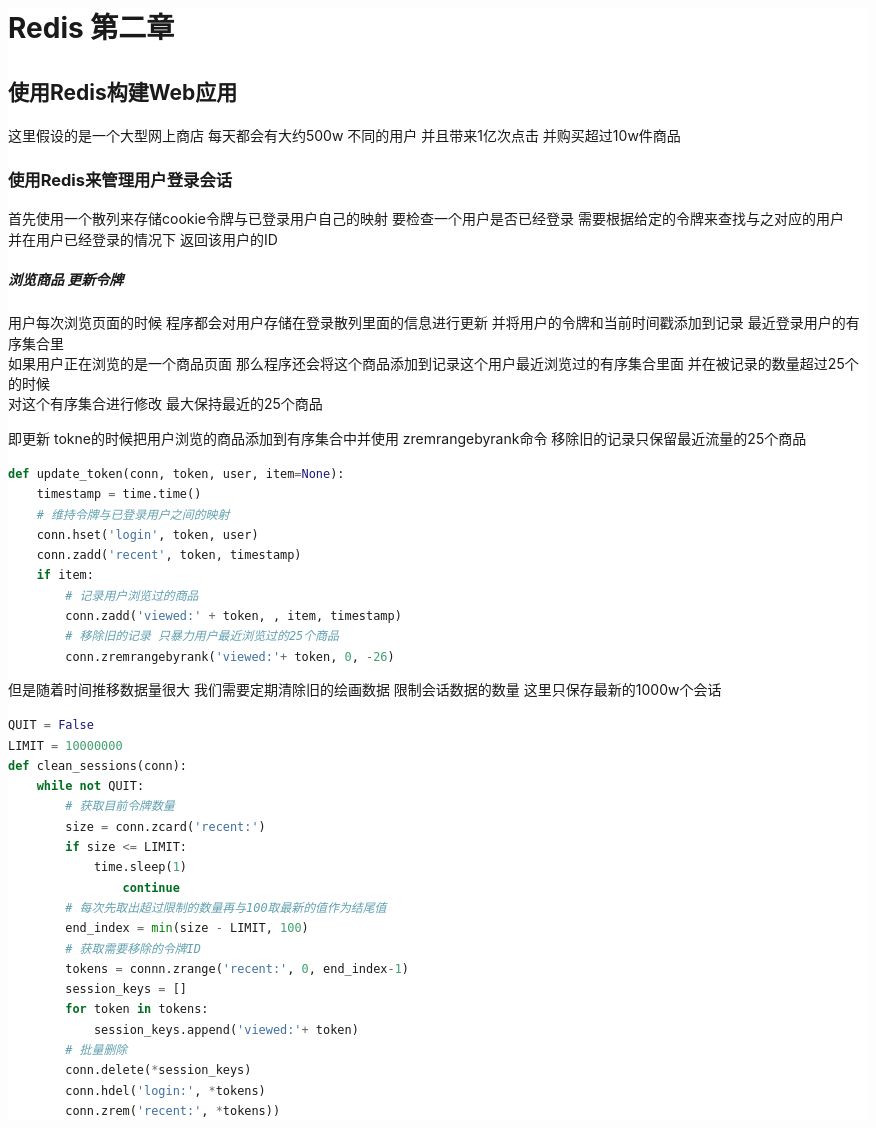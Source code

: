 # Redis 第二章 

## 使用Redis构建Web应用  

这里假设的是一个大型网上商店 每天都会有大约500w 不同的用户 并且带来1亿次点击 并购买超过10w件商品  


### 使用Redis来管理用户登录会话  

首先使用一个散列来存储cookie令牌与已登录用户自己的映射 要检查一个用户是否已经登录 需要根据给定的令牌来查找与之对应的用户  
并在用户已经登录的情况下 返回该用户的ID  

##### 浏览商品 更新令牌  

用户每次浏览页面的时候 程序都会对用户存储在登录散列里面的信息进行更新 并将用户的令牌和当前时间戳添加到记录 最近登录用户的有序集合里  
如果用户正在浏览的是一个商品页面 那么程序还会将这个商品添加到记录这个用户最近浏览过的有序集合里面 并在被记录的数量超过25个的时候  
对这个有序集合进行修改 最大保持最近的25个商品  

即更新 tokne的时候把用户浏览的商品添加到有序集合中并使用 zremrangebyrank命令 移除旧的记录只保留最近流量的25个商品  

```python
def update_token(conn, token, user, item=None):
    timestamp = time.time()
    # 维持令牌与已登录用户之间的映射
    conn.hset('login', token, user)
    conn.zadd('recent', token, timestamp)
    if item:
        # 记录用户浏览过的商品
        conn.zadd('viewed:' + token, , item, timestamp)
        # 移除旧的记录 只暴力用户最近浏览过的25个商品
        conn.zremrangebyrank('viewed:'+ token, 0, -26)
```

但是随着时间推移数据量很大 我们需要定期清除旧的绘画数据 限制会话数据的数量 这里只保存最新的1000w个会话  

```python
QUIT = False
LIMIT = 10000000
def clean_sessions(conn):
    while not QUIT:
        # 获取目前令牌数量
        size = conn.zcard('recent:')
        if size <= LIMIT:
            time.sleep(1)
                continue
        # 每次先取出超过限制的数量再与100取最新的值作为结尾值
        end_index = min(size - LIMIT, 100)
        # 获取需要移除的令牌ID
        tokens = connn.zrange('recent:', 0, end_index-1)
        session_keys = []
        for token in tokens:
            session_keys.append('viewed:'+ token)
        # 批量删除
        conn.delete(*session_keys)
        conn.hdel('login:', *tokens)
        conn.zrem('recent:', *tokens))
```
